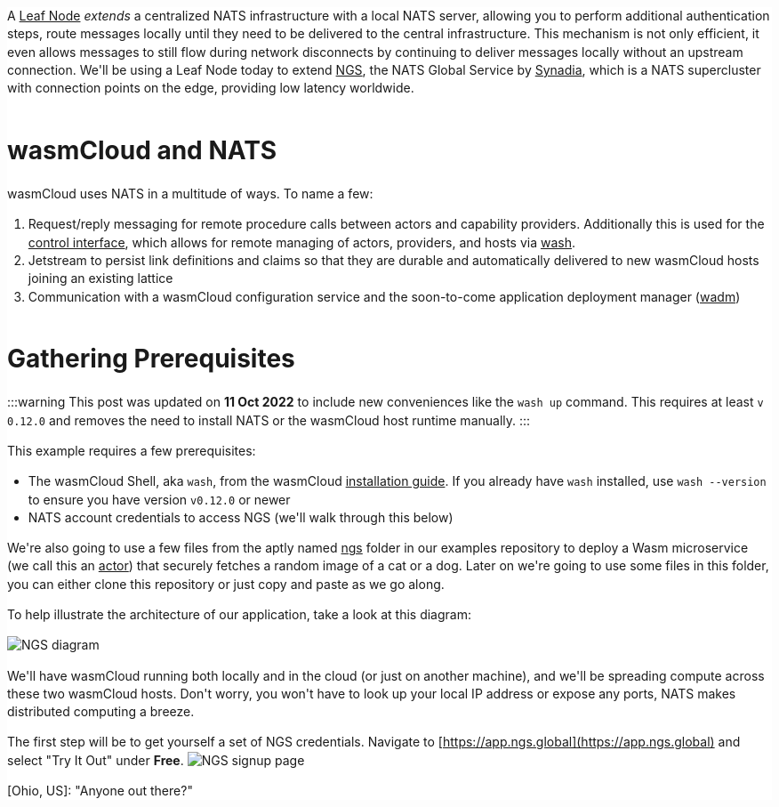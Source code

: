 A [Leaf Node](https://docs.nats.io/running-a-nats-service/configuration/leafnodes) _extends_ a centralized NATS infrastructure with a local NATS server, allowing you to perform additional authentication steps, route messages locally until they need to be delivered to the central infrastructure. This mechanism is not only efficient, it even allows messages to still flow during network disconnects by continuing to deliver messages locally without an upstream connection. We'll be using a Leaf Node today to extend [NGS](https://synadia.com/ngs), the NATS Global Service by [Synadia](https://synadia.com/), which is a NATS supercluster with connection points on the edge, providing low latency worldwide.

[^1]: NATS also accepts [connections](https://docs.nats.io/nats-concepts/connectivity) over TLS, WebSockets, and MQTT

# wasmCloud and NATS

wasmCloud uses NATS in a multitude of ways. To name a few:

1.  Request/reply messaging for remote procedure calls between actors and capability providers. Additionally this is used for the [control interface](https://github.com/wasmCloud/control-interface-client/), which allows for remote managing of actors, providers, and hosts via [wash](https://github.com/wasmCloud/wash).
2.  Jetstream to persist link definitions and claims so that they are durable and automatically delivered to new wasmCloud hosts joining an existing lattice
3.  Communication with a wasmCloud configuration service and the soon-to-come application deployment manager ([wadm](https://github.com/wasmCloud/wadm))

# Gathering Prerequisites

:::warning
This post was updated on **11 Oct 2022** to include new conveniences like the `wash up` command. This requires at least `v0.12.0` and removes the need to install NATS or the wasmCloud host runtime manually.
:::

This example requires a few prerequisites:

- The wasmCloud Shell, aka `wash`, from the wasmCloud [installation guide](https://wasmcloud.dev/overview/installation/). If you already have `wash` installed, use `wash --version` to ensure you have version `v0.12.0` or newer
- NATS account credentials to access NGS (we'll walk through this below)

We're also going to use a few files from the aptly named [ngs](https://github.com/wasmCloud/examples/tree/main/ngs) folder in our examples repository to deploy a Wasm microservice (we call this an [actor](https://wasmcloud.dev/reference/host-runtime/actors/)) that securely fetches a random image of a cat or a dog. Later on we're going to use some files in this folder, you can either clone this repository or just copy and paste as we go along.

To help illustrate the architecture of our application, take a look at this diagram:

![NGS diagram](/img/ngs-global/excalidraw.png)

We'll have wasmCloud running both locally and in the cloud (or just on another machine), and we'll be spreading compute across these two wasmCloud hosts. Don't worry, you won't have to look up your local IP address or expose any ports, NATS makes distributed computing a breeze.

The first step will be to get yourself a set of NGS credentials. Navigate to [https://app.ngs.global](https://app.ngs.global) and select "Try It Out" under **Free**.
![NGS signup page](/img/ngs-global/ngs-signup.png)


[Ohio, US]: "Anyone out there?"
[^2]: When using Jetstream domains, NATS maps some internally used topics to use the topic specific to that Jetstream domain. At the wasmCloud level, this would enable you to reuse the same NATS infrastructure on completely different domains and lattice names for multi-tenancy, but it's not necessary to know these details for today's example.